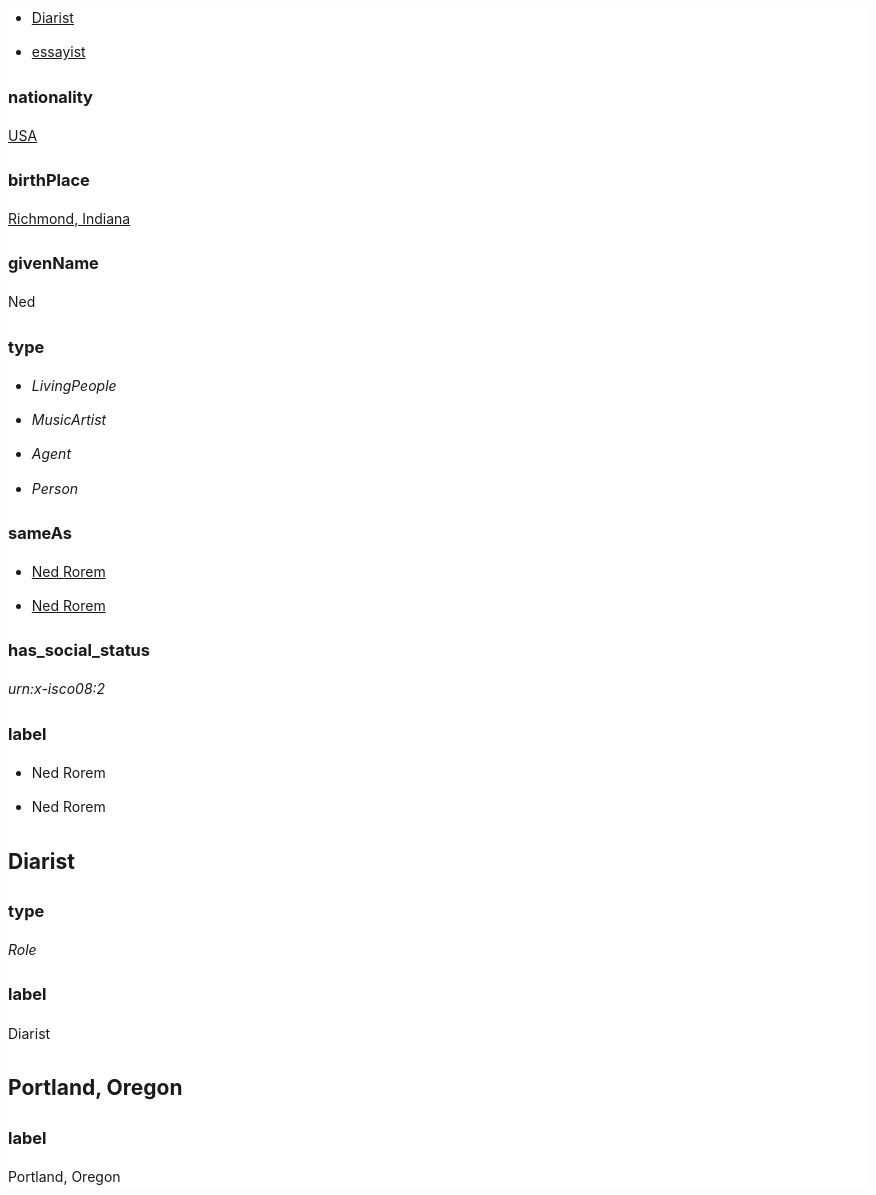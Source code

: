  - [Diarist](#Diarist)

 - [essayist](#essayist)

### nationality


[USA](#USA)

### birthPlace


[Richmond, Indiana](#Richmond-Indiana)

### givenName


Ned

### type

 - *LivingPeople*

 - *MusicArtist*

 - *Agent*

 - *Person*

### sameAs

 - [Ned Rorem](#Ned-Rorem)

 - [Ned Rorem](#Ned-Rorem)

### has_social_status


*urn:x-isco08:2*

### label

 - Ned Rorem

 - Ned Rorem

## Diarist

### type


*Role*

### label


Diarist

## Portland, Oregon

### label


Portland, Oregon